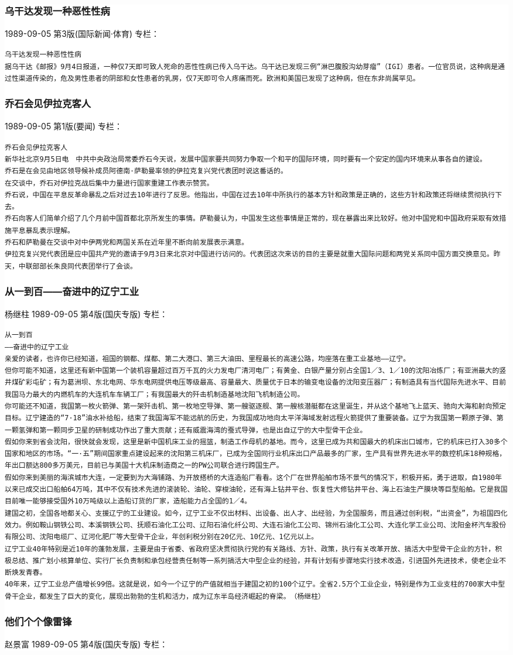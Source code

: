 
### 乌干达发现一种恶性性病

1989-09-05
第3版(国际新闻·体育)
专栏：

    乌干达发现一种恶性性病
    据乌干达《邮报》9月4日报道，一种仅7天即可致人死命的恶性性病已传入乌干达。乌干达已发现三例“淋巴腹股沟幼芽瘤”（IGI）患者。一位官员说，这种病是通过性渠道传染的，危及男性患者的阴部和女性患者的乳房，仅7天即可令人疼痛而死。欧洲和美国已发现了这种病，但在东非尚属罕见。


### 乔石会见伊拉克客人

1989-09-05
第1版(要闻)
专栏：

    乔石会见伊拉克客人
    新华社北京9月5日电　中共中央政治局常委乔石今天说，发展中国家要共同努力争取一个和平的国际环境，同时要有一个安定的国内环境来从事各自的建设。
    乔石是在会见由地区领导候补成员阿德南·萨勒曼率领的伊拉克复兴党代表团时说这番话的。
    在交谈中，乔石对伊拉克战后集中力量进行国家重建工作表示赞赏。
    乔石说，中国在平息反革命暴乱之后对过去10年进行了反思。他指出，中国在过去10年中所执行的基本方针和政策是正确的，这些方针和政策还将继续贯彻执行下去。
    乔石向客人们简单介绍了几个月前中国首都北京所发生的事情。萨勒曼认为，中国发生这些事情是正常的，现在暴露出来比较好。他对中国党和中国政府采取有效措施平息暴乱表示理解。
    乔石和萨勒曼在交谈中对中伊两党和两国关系在近年里不断向前发展表示满意。
    伊拉克复兴党代表团是应中国共产党的邀请于9月3日来北京对中国进行访问的。代表团这次来访的目的主要是就重大国际问题和两党关系同中国方面交换意见。昨天，中联部部长朱良同代表团举行了会谈。


### 从一到百——奋进中的辽宁工业
杨继柱
1989-09-05
第4版(国庆专版)
专栏：

    从一到百
    ——奋进中的辽宁工业
    亲爱的读者，也许你已经知道，祖国的钢都、煤都、第二大港口、第三大油田、里程最长的高速公路，均座落在重工业基地——辽宁。
    但你可能不知道，这里还有新中国第一个装机容量超过百万千瓦的火力发电厂清河电厂；有黄金、白银产量分别占全国1／3、1／10的沈阳冶炼厂；有亚洲最大的竖井煤矿彩屯矿；有为葛洲坝、东北电网、华东电网提供电压等级最高、容量最大、质量优于日本的输变电设备的沈阳变压器厂；有制造具有当代国际先进水平、目前我国马力最大的内燃机车的大连机车车辆工厂；有我国最大的歼击机制造基地沈阳飞机制造公司。
    你可能还不知道，我国第一枚火箭弹、第一架歼击机、第一枚地空导弹、第一艘驱逐舰、第一艘核潜艇都在这里诞生，并从这个基地飞上蓝天、驰向大海和射向预定目标。辽宁建造的“7·18”油水补给船，结束了我国海军不能远航的历史，为我国成功地向太平洋海域发射远程火箭提供了重要装备。辽宁为我国第一颗原子弹、第一颗氢弹和第一颗同步卫星的研制成功作出了重大贡献；还有威震海湾的蚕式导弹，也是出自辽宁的大中型骨干企业。
    假如你来到省会沈阳，很快就会发现，这里是新中国机床工业的摇篮，制造工作母机的基地。而今，这里已成为共和国最大的机床出口城市，它的机床已打入30多个国家和地区的市场。“一·五”期间国家重点建设起来的沈阳第三机床厂，已成为全国同行业机床出口产品最多的厂家，生产具有世界先进水平的数控机床18种规格，年出口额达800多万美元，目前已与美国十大机床制造商之一的PW公司联合进行跨国生产。
    假如你来到美丽的海滨城市大连，一定要到为大海铺路、为开放搭桥的大连造船厂看看。这个厂在世界船舶市场不景气的情况下，积极开拓，勇于进取，自1980年以来已成交出口船舶64万吨，其中不仅有技术先进的滚装轮、油轮、穿梭油轮，还有海上钻井平台、恢复性大修钻井平台、海上石油生产膜块等巨型船舶。它是我国目前唯一能够接受国外10万吨级以上造船订货的厂家，造船能力占全国的1／4。
    建国之初，全国各地都关心、支援辽宁的工业建设。如今，辽宁工业不仅出材料、出设备、出人才、出经验，为全国服务，而且通过创利税，“出资金”，为祖国四化效力。例如鞍山钢铁公司、本溪钢铁公司、抚顺石油化工公司、辽阳石油化纤公司、大连石油化工公司、锦州石油化工公司、大连化学工业公司、沈阳金杯汽车股份有限公司、沈阳电缆厂、辽河化肥厂等大型骨干企业，年创利税分别在20亿元、10亿元、1亿元以上。
    辽宁工业40年特别是近10年的蓬勃发展，主要是由于省委、省政府坚决贯彻执行党的有关路线、方针、政策，执行有关改革开放、搞活大中型骨干企业的方针，积极总结、推广划小核算单位、实行厂长负责制和承包经营责任制等一系列搞活大中型企业的经验，并有计划有步骤地实行技术改造，引进国外先进技术，使老企业不断焕发青春。
    40年来，辽宁工业总产值增长99倍。这就是说，如今一个辽宁的产值就相当于建国之初的100个辽宁。全省2.5万个工业企业，特别是作为工业支柱的700家大中型骨干企业，都发生了巨大的变化，展现出勃勃的生机和活力，成为辽东半岛经济崛起的脊梁。　（杨继柱）


### 他们个个像雷锋
赵景富
1989-09-05
第4版(国庆专版)
专栏：
